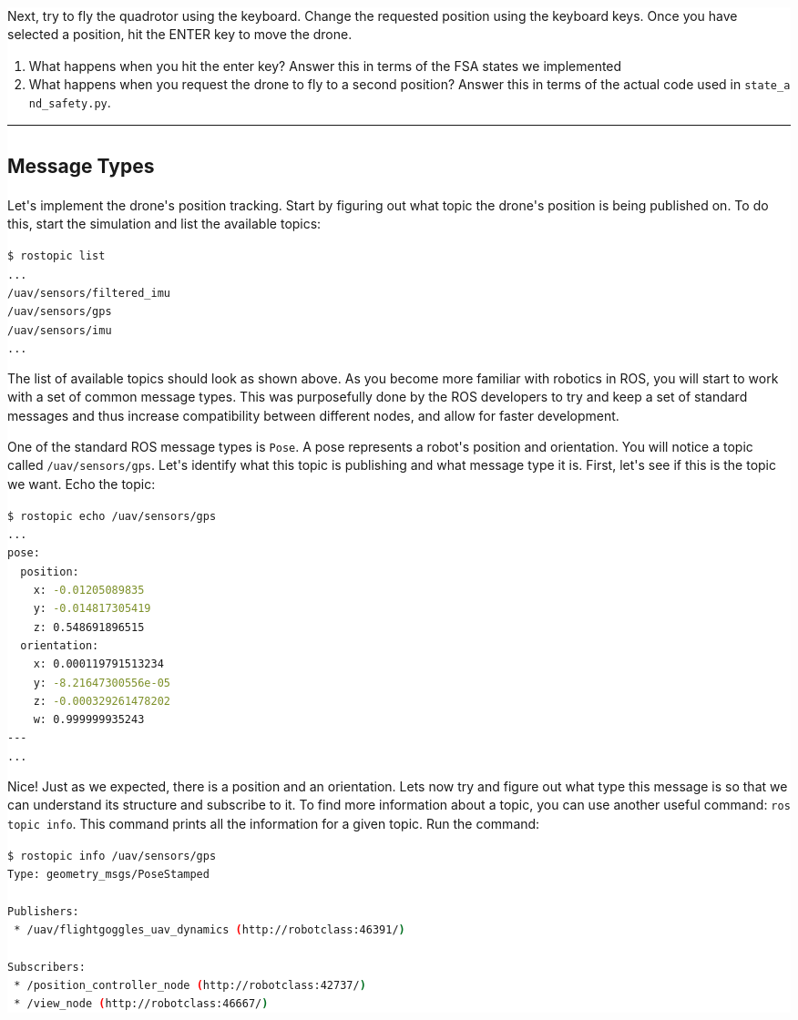 Next, try to fly the quadrotor using the keyboard. Change the requested position using the keyboard keys. Once you have selected a position, hit the ENTER key to move the drone. 

1. What happens when you hit the enter key? Answer this in terms of the FSA states we implemented 
2. What happens when you request the drone to fly to a second position? Answer this in terms of the actual code used in `state_and_safety.py`.

---

## Message Types

Let's implement the drone's position tracking. Start by figuring out what topic the drone's position is being published on. To do this, start the simulation and list the available topics:

```bash
$ rostopic list
...
/uav/sensors/filtered_imu
/uav/sensors/gps
/uav/sensors/imu
...
```

The list of available topics should look as shown above. As you become more familiar with robotics in ROS, you will start to work with a set of common message types. This was purposefully done by the ROS developers to try and keep a set of standard messages and thus increase compatibility between different nodes, and allow for faster development. 

One of the standard ROS message types is `Pose`. A pose represents a robot's position and orientation. You will notice a topic called `/uav/sensors/gps`. Let's identify what this topic is publishing and what message type it is. First, let's see if this is the topic we want. Echo the topic:

```bash
$ rostopic echo /uav/sensors/gps
...
pose: 
  position: 
    x: -0.01205089835
    y: -0.014817305419
    z: 0.548691896515
  orientation: 
    x: 0.000119791513234
    y: -8.21647300556e-05
    z: -0.000329261478202
    w: 0.999999935243
---
...
```

Nice! Just as we expected, there is a position and an orientation. Lets now try and figure out what type this message is so that we can understand its structure and subscribe to it. To find more information about a topic, you can use another useful command: `rostopic info`. This command prints all the information for a given topic. Run the command:

```bash
$ rostopic info /uav/sensors/gps 
Type: geometry_msgs/PoseStamped

Publishers: 
 * /uav/flightgoggles_uav_dynamics (http://robotclass:46391/)

Subscribers: 
 * /position_controller_node (http://robotclass:42737/)
 * /view_node (http://robotclass:46667/)
```
